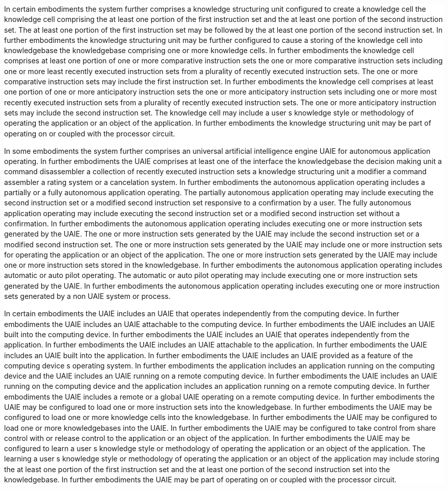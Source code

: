 In certain embodiments the system further comprises a knowledge structuring unit configured to create a knowledge cell the knowledge cell comprising the at least one portion of the first instruction set and the at least one portion of the second instruction set. The at least one portion of the first instruction set may be followed by the at least one portion of the second instruction set. In further embodiments the knowledge structuring unit may be further configured to cause a storing of the knowledge cell into knowledgebase the knowledgebase comprising one or more knowledge cells. In further embodiments the knowledge cell comprises at least one portion of one or more comparative instruction sets the one or more comparative instruction sets including one or more least recently executed instruction sets from a plurality of recently executed instruction sets. The one or more comparative instruction sets may include the first instruction set. In further embodiments the knowledge cell comprises at least one portion of one or more anticipatory instruction sets the one or more anticipatory instruction sets including one or more most recently executed instruction sets from a plurality of recently executed instruction sets. The one or more anticipatory instruction sets may include the second instruction set. The knowledge cell may include a user s knowledge style or methodology of operating the application or an object of the application. In further embodiments the knowledge structuring unit may be part of operating on or coupled with the processor circuit.

In some embodiments the system further comprises an universal artificial intelligence engine UAIE for autonomous application operating. In further embodiments the UAIE comprises at least one of the interface the knowledgebase the decision making unit a command disassembler a collection of recently executed instruction sets a knowledge structuring unit a modifier a command assembler a rating system or a cancelation system. In further embodiments the autonomous application operating includes a partially or a fully autonomous application operating. The partially autonomous application operating may include executing the second instruction set or a modified second instruction set responsive to a confirmation by a user. The fully autonomous application operating may include executing the second instruction set or a modified second instruction set without a confirmation. In further embodiments the autonomous application operating includes executing one or more instruction sets generated by the UAIE. The one or more instruction sets generated by the UAIE may include the second instruction set or a modified second instruction set. The one or more instruction sets generated by the UAIE may include one or more instruction sets for operating the application or an object of the application. The one or more instruction sets generated by the UAIE may include one or more instruction sets stored in the knowledgebase. In further embodiments the autonomous application operating includes automatic or auto pilot operating. The automatic or auto pilot operating may include executing one or more instruction sets generated by the UAIE. In further embodiments the autonomous application operating includes executing one or more instruction sets generated by a non UAIE system or process.

In certain embodiments the UAIE includes an UAIE that operates independently from the computing device. In further embodiments the UAIE includes an UAIE attachable to the computing device. In further embodiments the UAIE includes an UAIE built into the computing device. In further embodiments the UAIE includes an UAIE that operates independently from the application. In further embodiments the UAIE includes an UAIE attachable to the application. In further embodiments the UAIE includes an UAIE built into the application. In further embodiments the UAIE includes an UAIE provided as a feature of the computing device s operating system. In further embodiments the application includes an application running on the computing device and the UAIE includes an UAIE running on a remote computing device. In further embodiments the UAIE includes an UAIE running on the computing device and the application includes an application running on a remote computing device. In further embodiments the UAIE includes a remote or a global UAIE operating on a remote computing device. In further embodiments the UAIE may be configured to load one or more instruction sets into the knowledgebase. In further embodiments the UAIE may be configured to load one or more knowledge cells into the knowledgebase. In further embodiments the UAIE may be configured to load one or more knowledgebases into the UAIE. In further embodiments the UAIE may be configured to take control from share control with or release control to the application or an object of the application. In further embodiments the UAIE may be configured to learn a user s knowledge style or methodology of operating the application or an object of the application. The learning a user s knowledge style or methodology of operating the application or an object of the application may include storing the at least one portion of the first instruction set and the at least one portion of the second instruction set into the knowledgebase. In further embodiments the UAIE may be part of operating on or coupled with the processor circuit.
